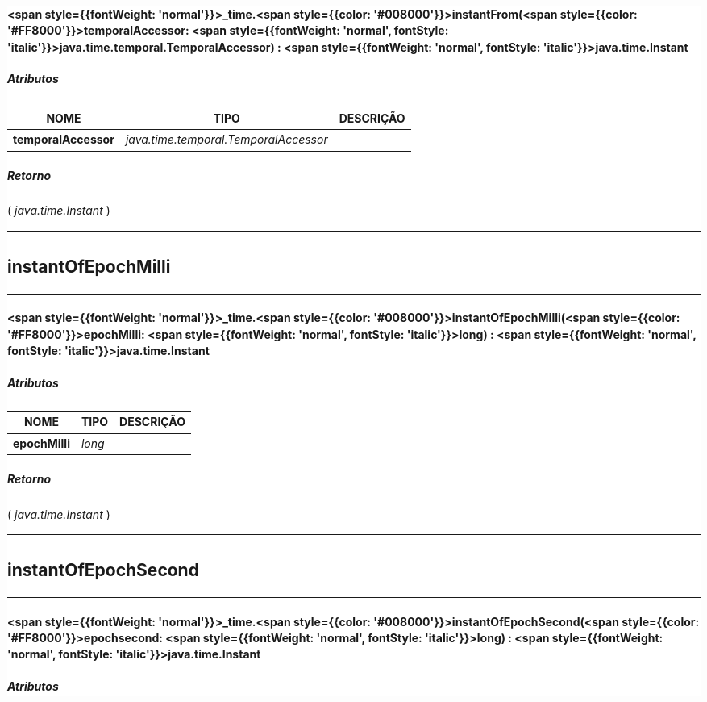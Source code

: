 #### <span style={{fontWeight: 'normal'}}>_time</span>.<span style={{color: '#008000'}}>instantFrom</span>(<span style={{color: '#FF8000'}}>temporalAccessor</span>: <span style={{fontWeight: 'normal', fontStyle: 'italic'}}>java.time.temporal.TemporalAccessor</span>) : <span style={{fontWeight: 'normal', fontStyle: 'italic'}}>java.time.Instant</span>
##### Atributos

| NOME | TIPO | DESCRIÇÃO |
|---|---|---|
| **temporalAccessor** | _java.time.temporal.TemporalAccessor_ |   |

##### Retorno

( _java.time.Instant_ )


---

## instantOfEpochMilli

---

#### <span style={{fontWeight: 'normal'}}>_time</span>.<span style={{color: '#008000'}}>instantOfEpochMilli</span>(<span style={{color: '#FF8000'}}>epochMilli</span>: <span style={{fontWeight: 'normal', fontStyle: 'italic'}}>long</span>) : <span style={{fontWeight: 'normal', fontStyle: 'italic'}}>java.time.Instant</span>
##### Atributos

| NOME | TIPO | DESCRIÇÃO |
|---|---|---|
| **epochMilli** | _long_ |   |

##### Retorno

( _java.time.Instant_ )


---

## instantOfEpochSecond

---

#### <span style={{fontWeight: 'normal'}}>_time</span>.<span style={{color: '#008000'}}>instantOfEpochSecond</span>(<span style={{color: '#FF8000'}}>epochsecond</span>: <span style={{fontWeight: 'normal', fontStyle: 'italic'}}>long</span>) : <span style={{fontWeight: 'normal', fontStyle: 'italic'}}>java.time.Instant</span>
##### Atributos
